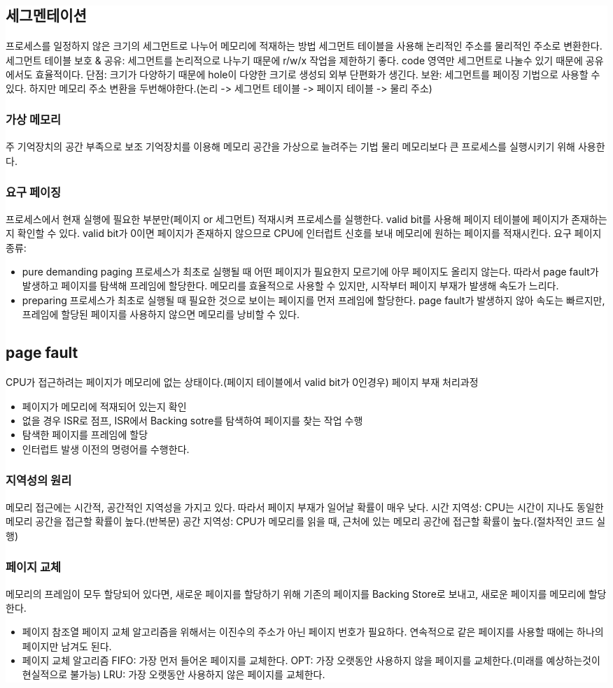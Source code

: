 ## 세그멘테이션
프로세스를 일정하지 않은 크기의 세그먼트로 나누어 메모리에 적재하는 방법
세그먼트 테이블을 사용해 논리적인 주소를 물리적인 주소로 변환한다.
세그먼트 테이블 보호 & 공유:
세그먼트를 논리적으로 나누기 때문에 r/w/x 작업을 제한하기 좋다.
code 영역만 세그먼트로 나눌수 있기 때문에 공유에서도 효율적이다.
단점:
크기가 다양하기 때문에 hole이 다양한 크기로 생성되 외부 단편화가 생긴다.
보완:
세그먼트를 페이징 기법으로 사용할 수 있다.
하지만 메모리 주소 변환을 두번해야한다.(논리 -> 세그먼트 테이블 -> 페이지 테이블 -> 물리 주소)

### 가상 메모리
주 기억장치의 공간 부족으로 보조 기억장치를 이용해 메모리 공간을 가상으로 늘려주는 기법
물리 메모리보다 큰 프로세스를 실행시키기 위해 사용한다.

### 요구 페이징
프로세스에서 현재 실행에 필요한 부분만(페이지 or 세그먼트) 적재시켜 프로세스를 실행한다.
valid bit를 사용해 페이지 테이블에 페이지가 존재하는지 확인할 수 있다.
valid bit가 0이면 페이지가 존재하지 않으므로 CPU에 인터럽트 신호를 보내 메모리에 원하는 페이지를 적재시킨다.
요구 페이지 종류:
- pure demanding paging
프로세스가 최초로 실행될 때 어떤 페이지가 필요한지 모르기에 아무 페이지도 올리지 않는다.
따라서 page fault가 발생하고 페이지를 탐색해 프레임에 할당한다.
메모리를 효율적으로 사용할 수 있지만, 시작부터 페이지 부재가 발생해 속도가 느리다.
- preparing
프로세스가 최초로 실행될 때 필요한 것으로 보이는 페이지를 먼저 프레임에 할당한다.
page fault가 발생하지 않아 속도는 빠르지만, 프레임에 할당된 페이지를 사용하지 않으면 메모리를 낭비할 수 있다.

## page fault
CPU가 접근하려는 페이지가 메모리에 없는 상태이다.(페이지 테이블에서 valid bit가 0인경우)
페이지 부재 처리과정
- 페이지가 메모리에 적재되어 있는지 확인
- 없을 경우 ISR로 점프, ISR에서 Backing sotre를 탐색하여 페이지를 찾는 작업 수행
- 탐색한 페이지를 프레임에 할당
- 인터럽트 발생 이전의 명령어를 수행한다.

### 지역성의 원리
메모리 접근에는 시간적, 공간적인 지역성을 가지고 있다.
따라서 페이지 부재가 일어날 확률이 매우 낮다.
시간 지역성: CPU는 시간이 지나도 동일한 메모리 공간을 접근할 확률이 높다.(반복문)
공간 지역성: CPU가 메모리를 읽을 때, 근처에 있는 메모리 공간에 접근할 확률이 높다.(절차적인 코드 실행)

### 페이지 교체
메모리의 프레임이 모두 할당되어 있다면, 새로운 페이지를 할당하기 위해 기존의 페이지를 Backing Store로 보내고, 새로운 페이지를 메모리에 할당한다.
- 페이지 참조열
페이지 교체 알고리즘을 위해서는 이진수의 주소가 아닌 페이지 번호가 필요하다.
연속적으로 같은 페이지를 사용할 때에는 하나의 페이지만 남겨도 된다.
- 페이지 교체 알고리즘
FIFO: 가장 먼저 들어온 페이지를 교체한다.
OPT: 가장 오랫동안 사용하지 않을 페이지를 교체한다.(미래를 예상하는것이 현실적으로 불가능)
LRU: 가장 오랫동안 사용하지 않은 페이지를 교체한다.
